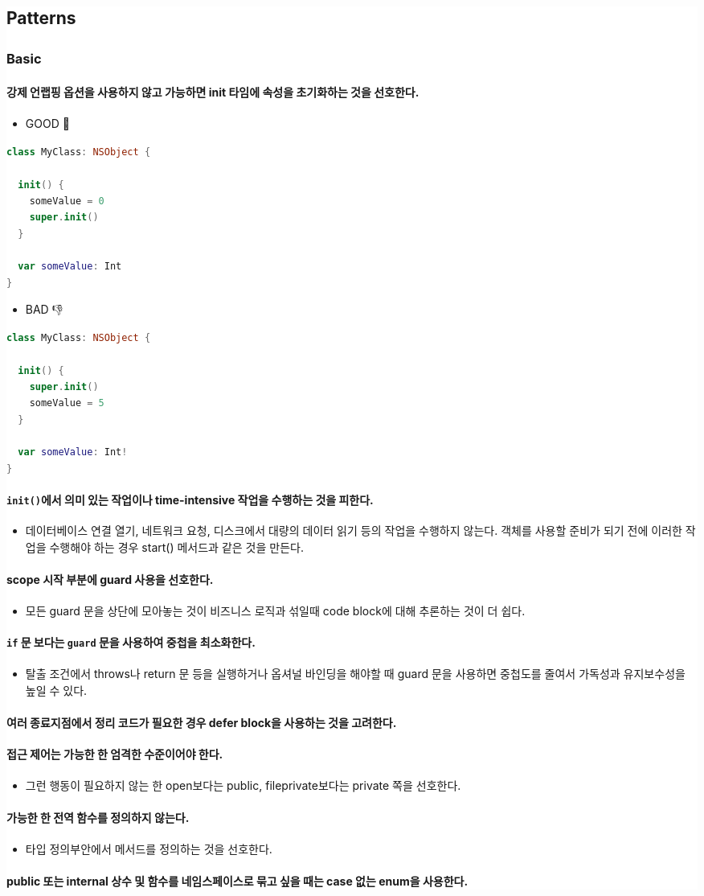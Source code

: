 
## Patterns

### Basic

#### 강제 언랩핑 옵션을 사용하지 않고 가능하면 init 타임에 속성을 초기화하는 것을 선호한다.

- GOOD 👏
```swift
class MyClass: NSObject {

  init() {
    someValue = 0
    super.init()
  }

  var someValue: Int
}
```

- BAD 👎
```swift
class MyClass: NSObject {

  init() {
    super.init()
    someValue = 5
  }

  var someValue: Int!
}
```

#### `init()`에서 의미 있는 작업이나 time-intensive 작업을 수행하는 것을 피한다.
- 데이터베이스 연결 열기, 네트워크 요청, 디스크에서 대량의 데이터 읽기 등의 작업을 수행하지 않는다. 객체를 사용할 준비가 되기 전에 이러한 작업을 수행해야 하는 경우 start() 메서드과 같은 것을 만든다.

#### scope 시작 부분에 guard 사용을 선호한다.
- 모든 guard 문을 상단에 모아놓는 것이 비즈니스 로직과 섞일때 code block에 대해 추론하는 것이 더 쉽다.

#### `if` 문 보다는 `guard` 문을 사용하여 중첩을 최소화한다.
- 탈출 조건에서 throws나 return 문 등을 실행하거나 옵셔널 바인딩을 해야할 때 guard 문을 사용하면 중첩도를 줄여서 가독성과 유지보수성을 높일 수 있다.

#### 여러 종료지점에서 정리 코드가 필요한 경우 defer block을 사용하는 것을 고려한다.

#### 접근 제어는 가능한 한 엄격한 수준이어야 한다.
- 그런 행동이 필요하지 않는 한 open보다는 public, fileprivate보다는 private 쪽을 선호한다.

#### 가능한 한 전역 함수를 정의하지 않는다.
- 타입 정의부안에서 메서드를 정의하는 것을 선호한다.

#### public 또는 internal 상수 및 함수를 네임스페이스로 묶고 싶을 때는 case 없는 enum을 사용한다.
